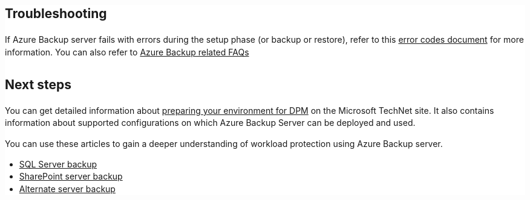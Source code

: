 ## Troubleshooting
If Azure Backup server fails with errors during the setup phase (or backup or restore), refer to this [error codes document](https://support.microsoft.com/zh-cn/kb/3041338)  for more information.
You can also refer to [Azure Backup related FAQs](./backup-azure-backup-faq.md)

## Next steps
You can get detailed information about [preparing your environment for DPM](https://technet.microsoft.com/zh-cn/library/hh758176.aspx) on the Microsoft TechNet site. It also contains information about supported configurations on which Azure Backup Server can be deployed and used.

You can use these articles to gain a deeper understanding of workload protection using Azure Backup server.

- [SQL Server backup](./backup-azure-backup-sql.md)
- [SharePoint server backup](./backup-azure-backup-sharepoint.md)
- [Alternate server backup](./backup-azure-alternate-dpm-server.md)